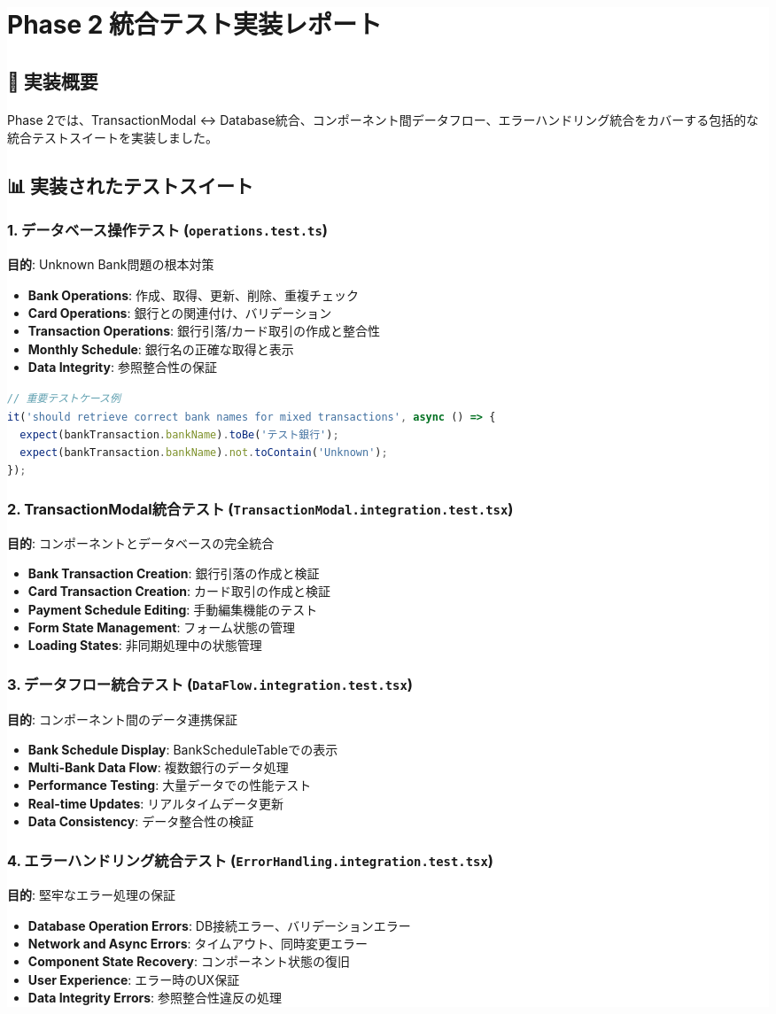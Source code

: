 # Phase 2 統合テスト実装レポート

## 🎯 実装概要

Phase 2では、TransactionModal ↔ Database統合、コンポーネント間データフロー、エラーハンドリング統合をカバーする包括的な統合テストスイートを実装しました。

## 📊 実装されたテストスイート

### 1. **データベース操作テスト** (`operations.test.ts`)
**目的**: Unknown Bank問題の根本対策
- **Bank Operations**: 作成、取得、更新、削除、重複チェック
- **Card Operations**: 銀行との関連付け、バリデーション
- **Transaction Operations**: 銀行引落/カード取引の作成と整合性
- **Monthly Schedule**: 銀行名の正確な取得と表示
- **Data Integrity**: 参照整合性の保証

```typescript
// 重要テストケース例
it('should retrieve correct bank names for mixed transactions', async () => {
  expect(bankTransaction.bankName).toBe('テスト銀行');
  expect(bankTransaction.bankName).not.toContain('Unknown');
});
```

### 2. **TransactionModal統合テスト** (`TransactionModal.integration.test.tsx`)
**目的**: コンポーネントとデータベースの完全統合
- **Bank Transaction Creation**: 銀行引落の作成と検証
- **Card Transaction Creation**: カード取引の作成と検証  
- **Payment Schedule Editing**: 手動編集機能のテスト
- **Form State Management**: フォーム状態の管理
- **Loading States**: 非同期処理中の状態管理

### 3. **データフロー統合テスト** (`DataFlow.integration.test.tsx`)
**目的**: コンポーネント間のデータ連携保証
- **Bank Schedule Display**: BankScheduleTableでの表示
- **Multi-Bank Data Flow**: 複数銀行のデータ処理
- **Performance Testing**: 大量データでの性能テスト
- **Real-time Updates**: リアルタイムデータ更新
- **Data Consistency**: データ整合性の検証

### 4. **エラーハンドリング統合テスト** (`ErrorHandling.integration.test.tsx`)
**目的**: 堅牢なエラー処理の保証
- **Database Operation Errors**: DB接続エラー、バリデーションエラー
- **Network and Async Errors**: タイムアウト、同時変更エラー
- **Component State Recovery**: コンポーネント状態の復旧
- **User Experience**: エラー時のUX保証
- **Data Integrity Errors**: 参照整合性違反の処理
